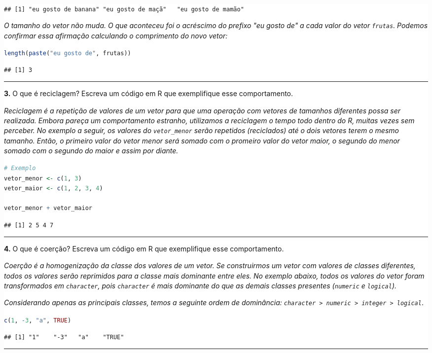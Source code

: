 ```
## [1] "eu gosto de banana" "eu gosto de maçã"   "eu gosto de mamão"
```

*O tamanho do vetor não muda. O que aconteceu foi o acréscimo do prefixo "eu gosto de" a cada valor do vetor `frutas`. Podemos confirmar essa afirmação calculando o comprimento do novo vetor:*


```r
length(paste("eu gosto de", frutas))
```

```
## [1] 3
```

---

**3.** O que é reciclagem? Escreva um código em R que exemplifique esse comportamento.

*Reciclagem é a repetição de valores de um vetor para que uma operação com vetores de tamanhos diferentes possa ser realizada. Embora pareça um comportamento estranho, utilizamos a reciclagem o tempo todo dentro do R, muitas vezes sem perceber. No exemplo a seguir, os valores do `vetor_menor` serão repetidos (reciclados) até o dois vetores terem o mesmo tamanho. Então, o primeiro valor do vetor menor será somado com o promeiro valor do vetor maior, o segundo do menor somado com o segundo do maior e assim por diante.*


```r
# Exemplo
vetor_menor <- c(1, 3)
vetor_maior <- c(1, 2, 3, 4)

vetor_menor + vetor_maior
```

```
## [1] 2 5 4 7
```

---

**4.** O que é coerção? Escreva um código em R que exemplifique esse comportamento.

*Coerção é a homogenização da classe dos valores de um vetor. Se construirmos um vetor com valores de classes diferentes, todos os valores serão reprimidos para a classe mais dominante entre eles. No exemplo abaixo, todos os valores do vetor foram transformados em `character`, pois `character` é mais dominante do que as demais classes presentes (`numeric` e `logical`).*

*Considerando apenas as principais classes, temos a seguinte ordem de dominância: `character > numeric > integer > logical`*.


```r
c(1, -3, "a", TRUE)
```

```
## [1] "1"    "-3"   "a"    "TRUE"
```

---
